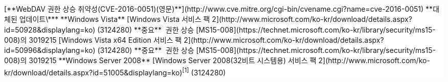 </td>
<td style="border:1px solid black;">
[**WebDAV 권한 상승 취약성(CVE-2016-0051)(영문)**](http://www.cve.mitre.org/cgi-bin/cvename.cgi?name=cve-2016-0051)

</td>
<td style="border:1px solid black;">
**대체된 업데이트\***

</td>
</tr>
<tr>
<td style="border:1px solid black;" colspan="3">
**Windows Vista**

</td>
</tr>
<tr>
<td style="border:1px solid black;">
[Windows Vista 서비스 팩 2](http://www.microsoft.com/ko-kr/download/details.aspx?id=50928&displaylang=ko)  
(3124280)

</td>
<td style="border:1px solid black;">
**중요**   
권한 상승

</td>
<td style="border:1px solid black;">
[MS15-008](https://technet.microsoft.com/ko-kr/library/security/ms15-008)의 3019215

</td>
</tr>
<tr>
<td style="border:1px solid black;">
[Windows Vista x64 Edition 서비스 팩 2](http://www.microsoft.com/ko-kr/download/details.aspx?id=50996&displaylang=ko)  
(3124280)

</td>
<td style="border:1px solid black;">
**중요**   
권한 상승

</td>
<td style="border:1px solid black;">
[MS15-008](https://technet.microsoft.com/ko-kr/library/security/ms15-008)의 3019215

</td>
</tr>
<tr>
<td style="border:1px solid black;" colspan="3">
**Windows Server 2008**

</td>
</tr>
<tr>
<td style="border:1px solid black;">
[Windows Server 2008(32비트 시스템용) 서비스 팩 2](http://www.microsoft.com/ko-kr/download/details.aspx?id=51005&displaylang=ko)<sup>[1]</sup>
(3124280)
